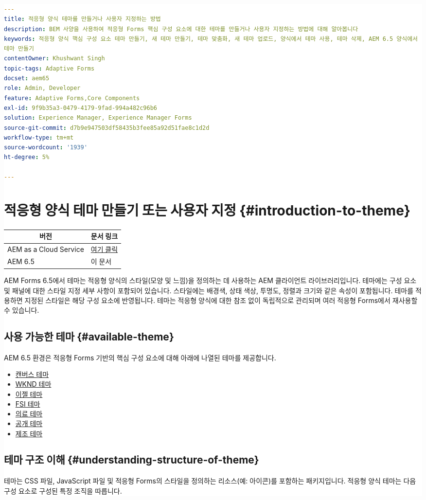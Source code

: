 ```yaml
---
title: 적응형 양식 테마를 만들거나 사용자 지정하는 방법
description: BEM 사양을 사용하여 적응형 Forms 핵심 구성 요소에 대한 테마를 만들거나 사용자 지정하는 방법에 대해 알아봅니다
keywords: 적응형 양식 핵심 구성 요소 테마 만들기, 새 테마 만들기, 테마 맞춤화, 새 테마 업로드, 양식에서 테마 사용, 테마 삭제, AEM 6.5 양식에서 테마 만들기
contentOwner: Khushwant Singh
topic-tags: Adaptive Forms
docset: aem65
role: Admin, Developer
feature: Adaptive Forms,Core Components
exl-id: 9f9b35a3-0479-4179-9fad-994a482c96b6
solution: Experience Manager, Experience Manager Forms
source-git-commit: d7b9e947503df58435b3fee85a92d51fae8c1d2d
workflow-type: tm+mt
source-wordcount: '1939'
ht-degree: 5%

---
```


# 적응형 양식 테마 만들기 또는 사용자 지정 {#introduction-to-theme}

| 버전 | 문서 링크 |
| -------- | ---------------------------- |
| AEM as a Cloud Service | [여기 클릭](https://experienceleague.adobe.com/docs/experience-manager-cloud-service/content/forms/adaptive-forms-authoring/authoring-adaptive-forms-core-components/create-an-adaptive-form-on-forms-cs/using-themes-in-core-components.html) |
| AEM 6.5 | 이 문서 |




AEM Forms 6.5에서 테마는 적응형 양식의 스타일(모양 및 느낌)을 정의하는 데 사용하는 AEM 클라이언트 라이브러리입니다. 테마에는 구성 요소 및 패널에 대한 스타일 지정 세부 사항이 포함되어 있습니다. 스타일에는 배경색, 상태 색상, 투명도, 정렬과 크기와 같은 속성이 포함됩니다. 테마를 적용하면 지정된 스타일은 해당 구성 요소에 반영됩니다. 테마는 적응형 양식에 대한 참조 없이 독립적으로 관리되며 여러 적응형 Forms에서 재사용할 수 있습니다.

## 사용 가능한 테마 {#available-theme}

AEM 6.5 환경은 적응형 Forms 기반의 핵심 구성 요소에 대해 아래에 나열된 테마를 제공합니다.

* [캔버스 테마](https://github.com/adobe/aem-forms-theme-canvas)
* [WKND 테마](https://github.com/adobe/aem-forms-theme-wknd)
* [이젤 테마](https://github.com/adobe/aem-forms-theme-easel)
* [FSI 테마](https://github.com/adobe/aem-forms-theme-fsi)
* [의료 테마](https://github.com/adobe/aem-forms-theme-healthcare)
* [공개 테마](https://github.com/adobe/aem-forms-theme-public)
* [제조 테마](https://github.com/adobe/aem-forms-theme-manufacturing)

## 테마 구조 이해 {#understanding-structure-of-theme}

테마는 CSS 파일, JavaScript 파일 및 적응형 Forms의 스타일을 정의하는 리소스(예: 아이콘)를 포함하는 패키지입니다. 적응형 양식 테마는 다음 구성 요소로 구성된 특정 조직을 따릅니다.
